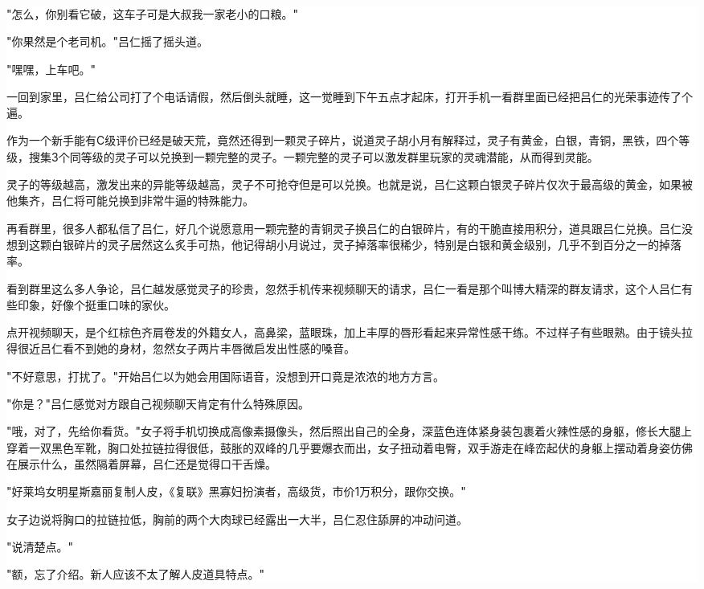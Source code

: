 
"怎么，你别看它破，这车子可是大叔我一家老小的口粮。"



"你果然是个老司机。"吕仁摇了摇头道。



"嘿嘿，上车吧。"





一回到家里，吕仁给公司打了个电话请假，然后倒头就睡，这一觉睡到下午五点才起床，打开手机一看群里面已经把吕仁的光荣事迹传了个遍。



作为一个新手能有C级评价已经是破天荒，竟然还得到一颗灵子碎片，说道灵子胡小月有解释过，灵子有黄金，白银，青铜，黑铁，四个等级，搜集3个同等级的灵子可以兑换到一颗完整的灵子。一颗完整的灵子可以激发群里玩家的灵魂潜能，从而得到灵能。



灵子的等级越高，激发出来的异能等级越高，灵子不可抢夺但是可以兑换。也就是说，吕仁这颗白银灵子碎片仅次于最高级的黄金，如果被他集齐，吕仁将可能兑换到非常牛逼的特殊能力。



再看群里，很多人都私信了吕仁，好几个说愿意用一颗完整的青铜灵子换吕仁的白银碎片，有的干脆直接用积分，道具跟吕仁兑换。吕仁没想到这颗白银碎片的灵子居然这么炙手可热，他记得胡小月说过，灵子掉落率很稀少，特别是白银和黄金级别，几乎不到百分之一的掉落率。



看到群里这么多人争论，吕仁越发感觉灵子的珍贵，忽然手机传来视频聊天的请求，吕仁一看是那个叫博大精深的群友请求，这个人吕仁有些印象，好像个挺重口味的家伙。



点开视频聊天，是个红棕色齐肩卷发的外籍女人，高鼻梁，蓝眼珠，加上丰厚的唇形看起来异常性感干练。不过样子有些眼熟。由于镜头拉得很近吕仁看不到她的身材，忽然女子两片丰唇微启发出性感的嗓音。



"不好意思，打扰了。"开始吕仁以为她会用国际语音，没想到开口竟是浓浓的地方方言。





"你是？"吕仁感觉对方跟自己视频聊天肯定有什么特殊原因。



"哦，对了，先给你看货。"女子将手机切换成高像素摄像头，然后照出自己的全身，深蓝色连体紧身装包裹着火辣性感的身躯，修长大腿上穿着一双黑色军靴，胸口处拉链拉得很低，鼓胀的双峰的几乎要爆衣而出，女子扭动着电臀，双手游走在峰峦起伏的身躯上摆动着身姿仿佛在展示什么，虽然隔着屏幕，吕仁还是觉得口干舌燥。





"好莱坞女明星斯嘉丽复制人皮，《复联》黑寡妇扮演者，高级货，市价1万积分，跟你交换。"





女子边说将胸口的拉链拉低，胸前的两个大肉球已经露出一大半，吕仁忍住舔屏的冲动问道。





"说清楚点。"





"额，忘了介绍。新人应该不太了解人皮道具特点。"
